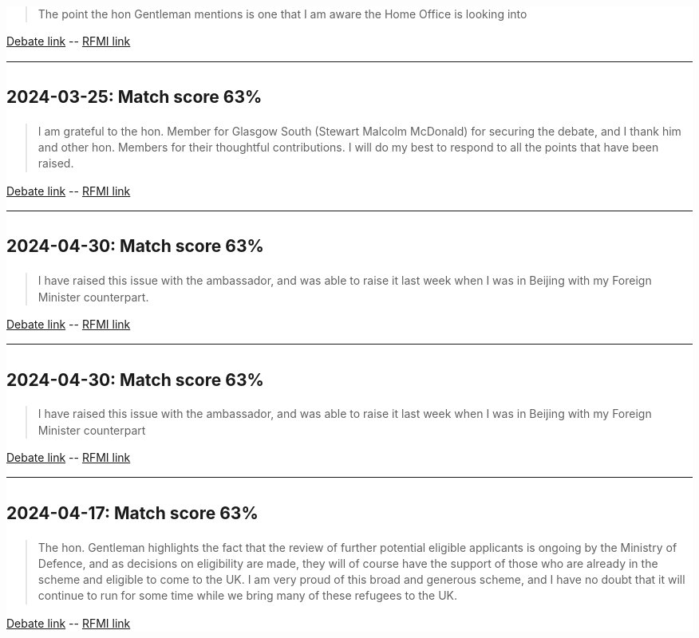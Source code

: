 >The point the hon Gentleman mentions is one that I am aware the Home Office is looking into

[Debate link](https://www.theyworkforyou.com/debates/?id=2023-12-18d.1132.1)  --  [RFMI link](https://www.theyworkforyou.com/mp/25439/register)


---



## 2024-03-25: Match score 63%

>I am grateful to the hon. Member for Glasgow South (Stewart Malcolm McDonald) for securing the debate, and I thank him and other hon. Members for their thoughtful contributions. I will do my best to respond to all the points that have been raised.

[Debate link](https://www.theyworkforyou.com/debates/?id=2024-03-25b.1367.0)  --  [RFMI link](https://www.theyworkforyou.com/mp/25439/register)


---



## 2024-04-30: Match score 63%

>I have raised this issue with the ambassador, and was able to raise it last week when I was in Beijing with my Foreign Minister counterpart.

[Debate link](https://www.theyworkforyou.com/debates/?id=2024-04-30a.144.2)  --  [RFMI link](https://www.theyworkforyou.com/mp/25439/register)


---



## 2024-04-30: Match score 63%

>I have raised this issue with the ambassador, and was able to raise it last week when I was in Beijing with my Foreign Minister counterpart

[Debate link](https://www.theyworkforyou.com/debates/?id=2024-04-30a.144.2)  --  [RFMI link](https://www.theyworkforyou.com/mp/25439/register)


---



## 2024-04-17: Match score 63%

>The hon. Gentleman highlights the fact that the review of further potential eligible applicants is ongoing by the Ministry of Defence, and as decisions on eligibility are made, they will of course have the support of those who are already in the scheme and eligible to come to the UK. I am very proud of this broad and generous scheme, and I have no doubt that it will continue to run for some time while we bring many of these refugees to the UK.

[Debate link](https://www.theyworkforyou.com/debates/?id=2024-04-17d.336.0)  --  [RFMI link](https://www.theyworkforyou.com/mp/25439/register)
